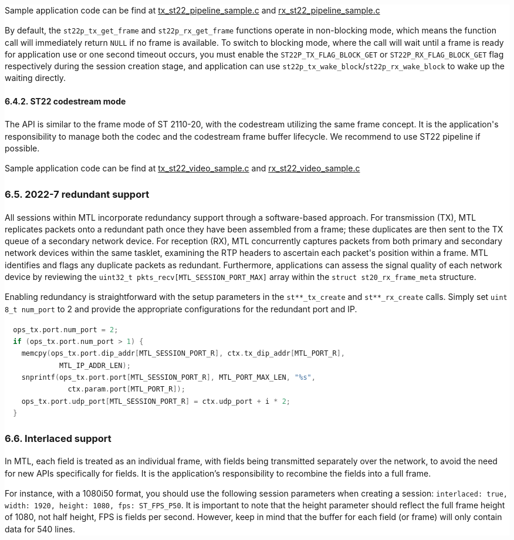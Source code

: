 Sample application code can be find at [tx_st22_pipeline_sample.c](../app/sample/tx_st22_pipeline_sample.c) and [rx_st22_pipeline_sample.c](../app/sample/rx_st22_pipeline_sample.c)

By default, the `st22p_tx_get_frame` and `st22p_rx_get_frame` functions operate in non-blocking mode, which means the function call will immediately return `NULL` if no frame is available.
To switch to blocking mode, where the call will wait until a frame is ready for application use or one second timeout occurs, you must enable the `ST22P_TX_FLAG_BLOCK_GET` or `ST22P_RX_FLAG_BLOCK_GET` flag respectively during the session creation stage, and application can use `st22p_tx_wake_block`/`st22p_rx_wake_block` to wake up the waiting directly.

#### 6.4.2. ST22 codestream mode

The API is similar to the frame mode of ST 2110-20, with the codestream utilizing the same frame concept. It is the application's responsibility to manage both the codec and the codestream frame buffer lifecycle. We recommend to use ST22 pipeline if possible.

Sample application code can be find at [tx_st22_video_sample.c](../app/sample/legacy/tx_st22_video_sample.c) and [rx_st22_video_sample.c](../app/sample/legacy/rx_st22_video_sample.c)

### 6.5. 2022-7 redundant support

All sessions within MTL incorporate redundancy support through a software-based approach. For transmission (TX), MTL replicates packets onto a redundant path once they have been assembled from a frame; these duplicates are then sent to the TX queue of a secondary network device.
For reception (RX), MTL concurrently captures packets from both primary and secondary network devices within the same tasklet, examining the RTP headers to ascertain each packet's position within a frame.
MTL identifies and flags any duplicate packets as redundant. Furthermore, applications can assess the signal quality of each network device by reviewing the `uint32_t pkts_recv[MTL_SESSION_PORT_MAX]` array within the `struct st20_rx_frame_meta` structure.

Enabling redundancy is straightforward with the setup parameters in the `st**_tx_create` and `st**_rx_create` calls. Simply set `uint8_t num_port` to 2 and provide the appropriate configurations for the redundant port and IP.

```c
  ops_tx.port.num_port = 2;
  if (ops_tx.port.num_port > 1) {
    memcpy(ops_tx.port.dip_addr[MTL_SESSION_PORT_R], ctx.tx_dip_addr[MTL_PORT_R],
             MTL_IP_ADDR_LEN);
    snprintf(ops_tx.port.port[MTL_SESSION_PORT_R], MTL_PORT_MAX_LEN, "%s",
               ctx.param.port[MTL_PORT_R]);
    ops_tx.port.udp_port[MTL_SESSION_PORT_R] = ctx.udp_port + i * 2;
  }
```

### 6.6. Interlaced support

In MTL, each field is treated as an individual frame, with fields being transmitted separately over the network, to avoid the need for new APIs specifically for fields. It is the application’s responsibility to recombine the fields into a full frame.

For instance, with a 1080i50 format, you should use the following session parameters when creating a session: `interlaced: true, width: 1920, height: 1080, fps: ST_FPS_P50`. It is important to note that the height parameter should reflect the full frame height of 1080, not half height, FPS is fields per second.
However, keep in mind that the buffer for each field (or frame) will only contain data for 540 lines.
